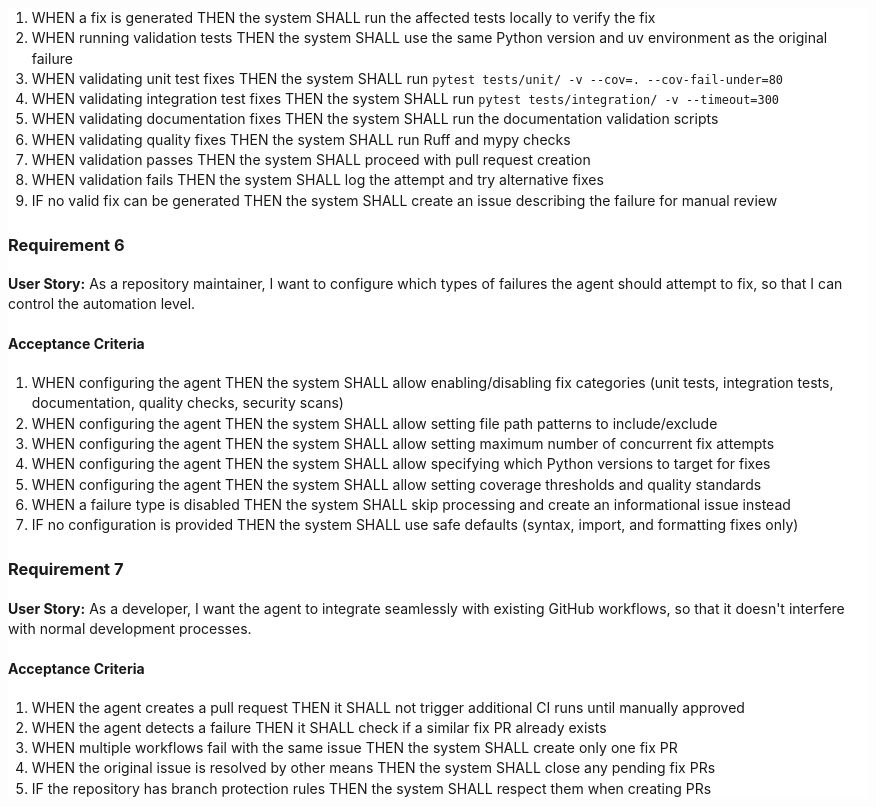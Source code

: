1. WHEN a fix is generated THEN the system SHALL run the affected tests locally to verify the fix
2. WHEN running validation tests THEN the system SHALL use the same Python version and uv environment as the original failure
3. WHEN validating unit test fixes THEN the system SHALL run `pytest tests/unit/ -v --cov=. --cov-fail-under=80`
4. WHEN validating integration test fixes THEN the system SHALL run `pytest tests/integration/ -v --timeout=300`
5. WHEN validating documentation fixes THEN the system SHALL run the documentation validation scripts
6. WHEN validating quality fixes THEN the system SHALL run Ruff and mypy checks
7. WHEN validation passes THEN the system SHALL proceed with pull request creation
8. WHEN validation fails THEN the system SHALL log the attempt and try alternative fixes
9. IF no valid fix can be generated THEN the system SHALL create an issue describing the failure for manual review

### Requirement 6

**User Story:** As a repository maintainer, I want to configure which types of failures the agent should attempt to fix, so that I can control the automation level.

#### Acceptance Criteria

1. WHEN configuring the agent THEN the system SHALL allow enabling/disabling fix categories (unit tests, integration tests, documentation, quality checks, security scans)
2. WHEN configuring the agent THEN the system SHALL allow setting file path patterns to include/exclude
3. WHEN configuring the agent THEN the system SHALL allow setting maximum number of concurrent fix attempts
4. WHEN configuring the agent THEN the system SHALL allow specifying which Python versions to target for fixes
5. WHEN configuring the agent THEN the system SHALL allow setting coverage thresholds and quality standards
6. WHEN a failure type is disabled THEN the system SHALL skip processing and create an informational issue instead
7. IF no configuration is provided THEN the system SHALL use safe defaults (syntax, import, and formatting fixes only)

### Requirement 7

**User Story:** As a developer, I want the agent to integrate seamlessly with existing GitHub workflows, so that it doesn't interfere with normal development processes.

#### Acceptance Criteria

1. WHEN the agent creates a pull request THEN it SHALL not trigger additional CI runs until manually approved
2. WHEN the agent detects a failure THEN it SHALL check if a similar fix PR already exists
3. WHEN multiple workflows fail with the same issue THEN the system SHALL create only one fix PR
4. WHEN the original issue is resolved by other means THEN the system SHALL close any pending fix PRs
5. IF the repository has branch protection rules THEN the system SHALL respect them when creating PRs

